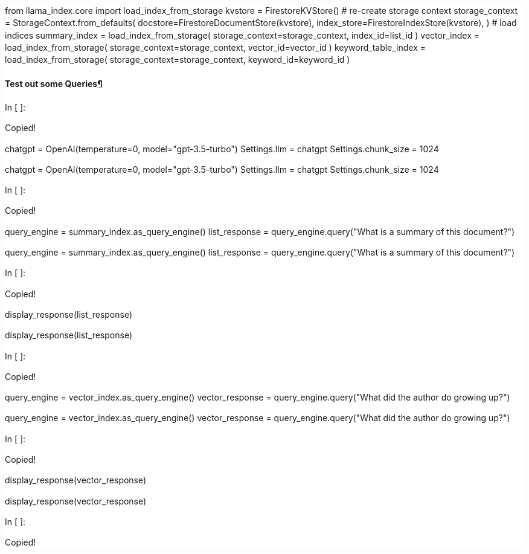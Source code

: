 from llama\_index.core import load\_index\_from\_storage kvstore = FirestoreKVStore() # re-create storage context storage\_context = StorageContext.from\_defaults( docstore=FirestoreDocumentStore(kvstore), index\_store=FirestoreIndexStore(kvstore), ) # load indices summary\_index = load\_index\_from\_storage( storage\_context=storage\_context, index\_id=list\_id ) vector\_index = load\_index\_from\_storage( storage\_context=storage\_context, vector\_id=vector\_id ) keyword\_table\_index = load\_index\_from\_storage( storage\_context=storage\_context, keyword\_id=keyword\_id )

#### Test out some Queries[¶](https://docs.llamaindex.ai/en/stable/examples/docstore/FirestoreDemo/#test-out-some-queries)

In \[ \]:

Copied!

chatgpt \= OpenAI(temperature\=0, model\="gpt-3.5-turbo")
Settings.llm \= chatgpt
Settings.chunk\_size \= 1024

chatgpt = OpenAI(temperature=0, model="gpt-3.5-turbo") Settings.llm = chatgpt Settings.chunk\_size = 1024

In \[ \]:

Copied!

query\_engine \= summary\_index.as\_query\_engine()
list\_response \= query\_engine.query("What is a summary of this document?")

query\_engine = summary\_index.as\_query\_engine() list\_response = query\_engine.query("What is a summary of this document?")

In \[ \]:

Copied!

display\_response(list\_response)

display\_response(list\_response)

In \[ \]:

Copied!

query\_engine \= vector\_index.as\_query\_engine()
vector\_response \= query\_engine.query("What did the author do growing up?")

query\_engine = vector\_index.as\_query\_engine() vector\_response = query\_engine.query("What did the author do growing up?")

In \[ \]:

Copied!

display\_response(vector\_response)

display\_response(vector\_response)

In \[ \]:

Copied!
